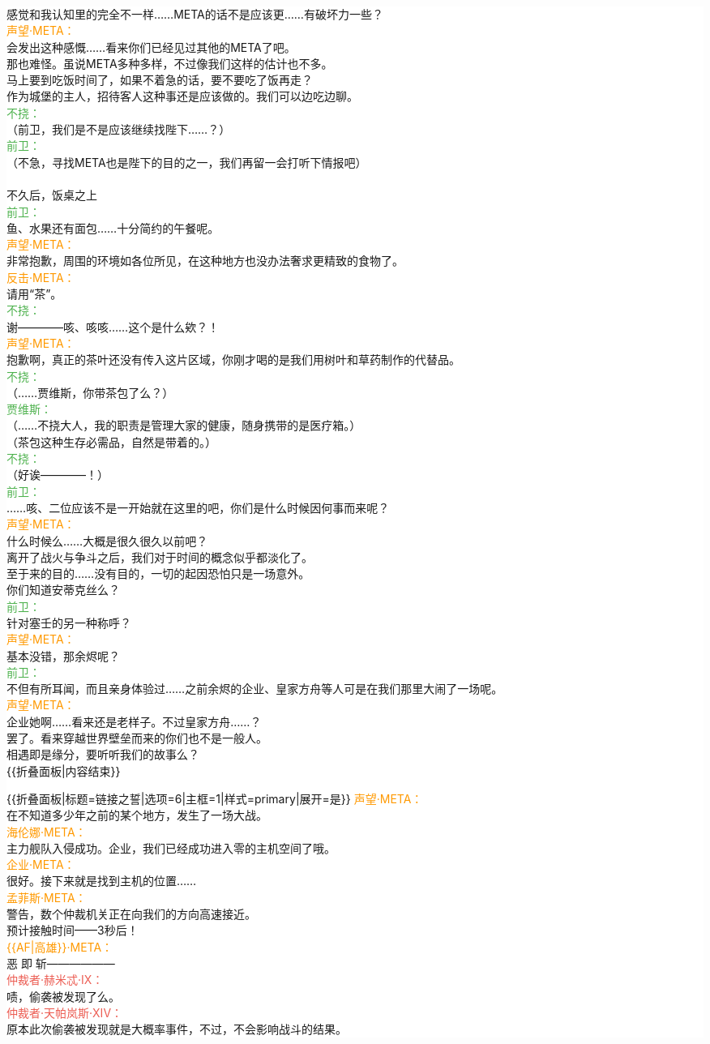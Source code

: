 感觉和我认知里的完全不一样……META的话不是应该更……有破坏力一些？<br>
<span style="color:#ff9900;">声望·META：</span><br>
会发出这种感慨……看来你们已经见过其他的META了吧。<br>
那也难怪。虽说META多种多样，不过像我们这样的估计也不多。<br>
马上要到吃饭时间了，如果不着急的话，要不要吃了饭再走？<br>
作为城堡的主人，招待客人这种事还是应该做的。我们可以边吃边聊。<br>
<span style="color:#4eb24e;">不挠：</span><br>
（前卫，我们是不是应该继续找陛下……？）<br>
<span style="color:#4eb24e;">前卫：</span><br>
（不急，寻找META也是陛下的目的之一，我们再留一会打听下情报吧）<br>
<br>
不久后，饭桌之上<br>
<span style="color:#4eb24e;">前卫：</span><br>
鱼、水果还有面包……十分简约的午餐呢。<br>
<span style="color:#ff9900;">声望·META：</span><br>
非常抱歉，周围的环境如各位所见，在这种地方也没办法奢求更精致的食物了。<br>
<span style="color:#ff9900;">反击·META：</span><br>
请用“茶”。<br>
<span style="color:#4eb24e;">不挠：</span><br>
谢————咳、咳咳……这个是什么欸？！<br>
<span style="color:#ff9900;">声望·META：</span><br>
抱歉啊，真正的茶叶还没有传入这片区域，你刚才喝的是我们用树叶和草药制作的代替品。<br>
<span style="color:#4eb24e;">不挠：</span><br>
（……贾维斯，你带茶包了么？）<br>
<span style="color:#4eb24e;">贾维斯：</span><br>
（……不挠大人，我的职责是管理大家的健康，随身携带的是医疗箱。）<br>
（茶包这种生存必需品，自然是带着的。）<br>
<span style="color:#4eb24e;">不挠：</span><br>
（好诶————！）<br>
<span style="color:#4eb24e;">前卫：</span><br>
……咳、二位应该不是一开始就在这里的吧，你们是什么时候因何事而来呢？<br>
<span style="color:#ff9900;">声望·META：</span><br>
什么时候么……大概是很久很久以前吧？<br>
离开了战火与争斗之后，我们对于时间的概念似乎都淡化了。<br>
至于来的目的……没有目的，一切的起因恐怕只是一场意外。<br>
你们知道安蒂克丝么？<br>
<span style="color:#4eb24e;">前卫：</span><br>
针对塞壬的另一种称呼？<br>
<span style="color:#ff9900;">声望·META：</span><br>
基本没错，那余烬呢？<br>
<span style="color:#4eb24e;">前卫：</span><br>
不但有所耳闻，而且亲身体验过……之前余烬的企业、皇家方舟等人可是在我们那里大闹了一场呢。<br>
<span style="color:#ff9900;">声望·META：</span><br>
企业她啊……看来还是老样子。不过皇家方舟……？<br>
罢了。看来穿越世界壁垒而来的你们也不是一般人。<br>
相遇即是缘分，要听听我们的故事么？<br>
{{折叠面板|内容结束}}

{{折叠面板|标题=链接之誓|选项=6|主框=1|样式=primary|展开=是}}
<span style="color:#ff9900;">声望·META：</span><br>
在不知道多少年之前的某个地方，发生了一场大战。<br>
<span style="color:#ff9900;">海伦娜·META：</span><br>
主力舰队入侵成功。企业，我们已经成功进入零的主机空间了哦。<br>
<span style="color:#ff9900;">企业·META：</span><br>
很好。接下来就是找到主机的位置……<br>
<span style="color:#ff9900;">孟菲斯·META：</span><br>
警告，数个仲裁机关正在向我们的方向高速接近。<br>
预计接触时间——3秒后！<br>
<span style="color:#ff9900;">{{AF|高雄}}·META：</span><br>
恶 即 斩——————<br>
<span style="color:#ec5d53;">仲裁者·赫米忒·IX：</span><br>
啧，偷袭被发现了么。<br>
<span style="color:#ec5d53;">仲裁者·天帕岚斯·XIV：</span><br>
原本此次偷袭被发现就是大概率事件，不过，不会影响战斗的结果。<br>